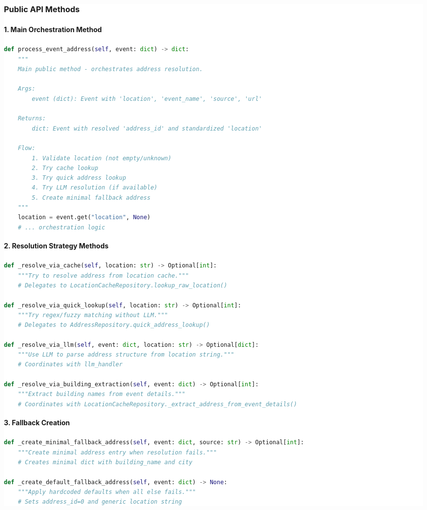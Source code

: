 ### Public API Methods

#### 1. Main Orchestration Method
```python
def process_event_address(self, event: dict) -> dict:
    """
    Main public method - orchestrates address resolution.
    
    Args:
        event (dict): Event with 'location', 'event_name', 'source', 'url'
        
    Returns:
        dict: Event with resolved 'address_id' and standardized 'location'
        
    Flow:
        1. Validate location (not empty/unknown)
        2. Try cache lookup
        3. Try quick address lookup
        4. Try LLM resolution (if available)
        5. Create minimal fallback address
    """
    location = event.get("location", None)
    # ... orchestration logic
```

#### 2. Resolution Strategy Methods
```python
def _resolve_via_cache(self, location: str) -> Optional[int]:
    """Try to resolve address from location cache."""
    # Delegates to LocationCacheRepository.lookup_raw_location()

def _resolve_via_quick_lookup(self, location: str) -> Optional[int]:
    """Try regex/fuzzy matching without LLM."""
    # Delegates to AddressRepository.quick_address_lookup()

def _resolve_via_llm(self, event: dict, location: str) -> Optional[dict]:
    """Use LLM to parse address structure from location string."""
    # Coordinates with llm_handler

def _resolve_via_building_extraction(self, event: dict) -> Optional[int]:
    """Extract building names from event details."""
    # Coordinates with LocationCacheRepository._extract_address_from_event_details()
```

#### 3. Fallback Creation
```python
def _create_minimal_fallback_address(self, event: dict, source: str) -> Optional[int]:
    """Create minimal address entry when resolution fails."""
    # Creates minimal dict with building_name and city

def _create_default_fallback_address(self, event: dict) -> None:
    """Apply hardcoded defaults when all else fails."""
    # Sets address_id=0 and generic location string
```
